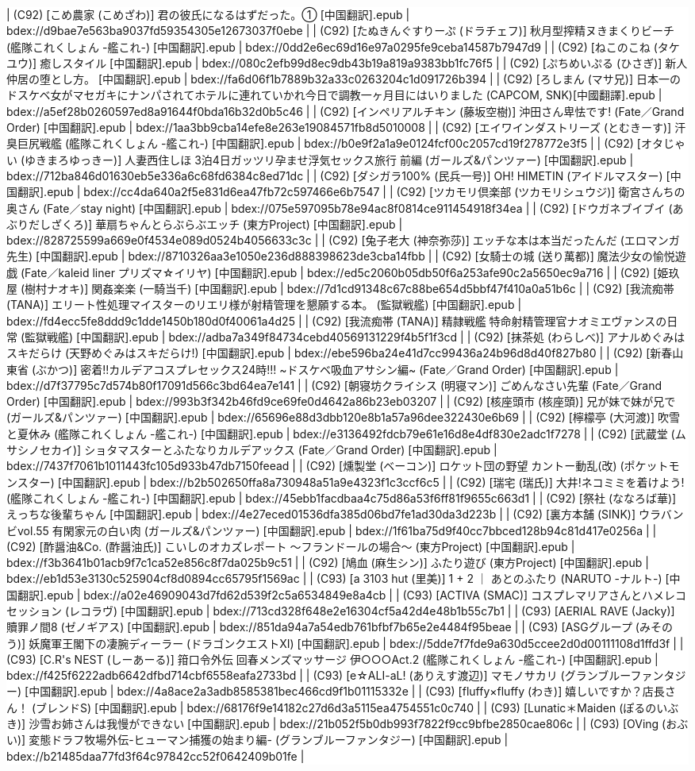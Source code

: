 | (C92) [こめ農家 (こめざわ)] 君の彼氏になるはずだった。① [中国翻訳].epub | bdex://d9bae7e563ba9037fd59354305e12673037f0ebe |
| (C92) [たぬきんぐすりーぷ (ドラチェフ)] 秋月型搾精ヌきまくりビーチ (艦隊これくしょん -艦これ-) [中国翻訳].epub | bdex://0dd2e6ec69d16e97a0295fe9ceba14587b7947d9 |
| (C92) [ねこのこね (タケユウ)] 癒しスタイル [中国翻訳].epub | bdex://080c2efb99d8ec9db43b19a819a9383bb1fc76f5 |
| (C92) [ぷちめいぷる (ひさぎ)] 新人仲居の堕とし方。 [中国翻訳].epub | bdex://fa6d06f1b7889b32a33c0263204c1d091726b394 |
| (C92) [ろしまん (マサ兄)] 日本一のドスケベ女がマセガキにナンパされてホテルに連れていかれ今日で調教一ヶ月目にはいりました (CAPCOM, SNK)[中國翻譯].epub | bdex://a5ef28b0260597ed8a91644f0bda16b32d0b5c46 |
| (C92) [インペリアルチキン (藤坂空樹)] 沖田さん卑怯です! (Fate／Grand Order) [中国翻訳].epub | bdex://1aa3bb9cba14efe8e263e19084571fb8d5010008 |
| (C92) [エイワインダストリーズ (とむきーす)] 汗臭巨尻戦艦 (艦隊これくしょん -艦これ-) [中国翻訳].epub | bdex://b0e9f2a1a9e0124fcf00c2057cd19f278772e3f5 |
| (C92) [オタじゃい (ゆきまろゆっきー)] 人妻西住しほ 3泊4日ガッツリ孕ませ浮気セックス旅行 前編 (ガールズ&パンツァー) [中国翻訳].epub | bdex://712ba846d01630eb5e336a6c68fd6384c8ed71dc |
| (C92) [ダシガラ100% (民兵一号)] OH! HIMETIN (アイドルマスター) [中国翻訳].epub | bdex://cc4da640a2f5e831d6ea47fb72c597466e6b7547 |
| (C92) [ツカモリ倶楽部 (ツカモリシュウジ)] 衛宮さんちの奥さん (Fate／stay night) [中国翻訳].epub | bdex://075e597095b78e94ac8f0814ce911454918f34ea |
| (C92) [ドウガネブイブイ (あぶりだしざくろ)] 華扇ちゃんとらぶらぶエッチ (東方Project) [中国翻訳].epub | bdex://828725599a669e0f4534e089d0524b4056633c3c |
| (C92) [兔子老大 (神奈弥莎)] エッチな本は本当だったんだ (エロマンガ先生) [中国翻訳].epub | bdex://8710326aa3e1050e236d888398623de3cba14fbb |
| (C92) [女騎士の城 (送り萬都)] 魔法少女の愉悦遊戯 (Fate／kaleid liner プリズマ☆イリヤ) [中国翻訳].epub | bdex://ed5c2060b05db50f6a253afe90c2a5650ec9a716 |
| (C92) [姫玖屋 (樹村ナオキ)] 関姦楽楽 (一騎当千) [中国翻訳].epub | bdex://7d1cd91348c67c88be654d5bbf47f410a0a51b6c |
| (C92) [我流痴帯 (TANA)] エリート性処理マイスターのリエリ様が射精管理を懇願する本。 (監獄戦艦) [中国翻訳].epub | bdex://fd4ecc5fe8ddd9c1dde1450b180d0f40061a4d25 |
| (C92) [我流痴帯 (TANA)] 精隷戦艦 特命射精管理官ナオミエヴァンスの日常 (監獄戦艦) [中国翻訳].epub | bdex://adba7a349f84734cebd40569131229f4b5f1f3cd |
| (C92) [抹茶処 (わらしべ)] アナルめぐみはスキだらけ (天野めぐみはスキだらけ!) [中国翻訳].epub | bdex://ebe596ba24e41d7cc99436a24b96d8d40f827b80 |
| (C92) [新春山東省 (ぶかつ)] 密着!!カルデアコスプレセックス24時!!! ~ドスケベ吸血アサシン編~ (Fate／Grand Order) [中国翻訳].epub | bdex://d7f37795c7d574b80f17091d566c3bd64ea7e141 |
| (C92) [朝寝坊クライシス (明寝マン)] ごめんなさい先輩 (Fate／Grand Order) [中国翻訳].epub | bdex://993b3f342b46fd9ce69fe0d4642a86b23eb03207 |
| (C92) [核座頭市 (核座頭)] 兄が妹で妹が兄で (ガールズ&パンツァー) [中国翻訳].epub | bdex://65696e88d3dbb120e8b1a57a96dee322430e6b69 |
| (C92) [檸檬亭 (大河渡)] 吹雪と夏休み (艦隊これくしょん -艦これ-) [中国翻訳].epub | bdex://e3136492fdcb79e61e16d8e4df830e2adc1f7278 |
| (C92) [武蔵堂 (ムサシノセカイ)] ショタマスターとふたなりカルデアックス (Fate／Grand Order) [中国翻訳].epub | bdex://7437f7061b1011443fc105d933b47db7150feead |
| (C92) [燻製堂 (ベーコン)] ロケット団の野望 カントー動乱(改) (ポケットモンスター) [中国翻訳].epub | bdex://b2b502650ffa8a730948a51a9e4323f1c3ccf6c5 |
| (C92) [瑞宅 (瑞氏)] 大井!ネコミミを着けよう! (艦隊これくしょん -艦これ-) [中国翻訳].epub | bdex://45ebb1facdbaa4c75d86a53f6ff81f9655c663d1 |
| (C92) [祭社 (ななろば華)] えっちな後輩ちゃん [中国翻訳].epub | bdex://4e27eced01536dfa385d06bd7fe1ad30da3d223b |
| (C92) [裏方本舗 (SINK)] ウラバンビvol.55 有閑家元の白い肉 (ガールズ&パンツァー) [中国翻訳].epub | bdex://1f61ba75d9f40cc7bbced128b94c81d417e0256a |
| (C92) [酢醤油&Co. (酢醤油氏)] こいしのオカズレポート ～フランドールの場合～ (東方Project) [中国翻訳].epub | bdex://f3b3641b01acb9f7c1ca52e856c8f7da025b9c51 |
| (C92) [鳩血 (麻生シン)] ふたり遊び (東方Project) [中国翻訳].epub | bdex://eb1d53e3130c525904cf8d0894cc65795f1569ac |
| (C93) [a 3103 hut (里美)] 1 + 2 ｜ あとのふたり (NARUTO -ナルト-) [中国翻訳].epub | bdex://a02e46909043d7fd62d539f2c5a6534849e8a4cb |
| (C93) [ACTIVA (SMAC)] コスプレマリアさんとハメレコセッション (レコラヴ) [中国翻訳].epub | bdex://713cd328f648e2e16304cf5a42d4e48b1b55c7b1 |
| (C93) [AERIAL RAVE (Jacky)] 贖罪ノ間8 (ゼノギアス) [中国翻訳].epub | bdex://851da94a7a54edb761bfbf7b65e2e4484f95beae |
| (C93) [ASGグループ (みそのう)] 妖魔軍王閣下の凄腕ディーラー (ドラゴンクエストXI) [中国翻訳].epub | bdex://5dde7f7fde9a630d5ccee2d0d00111108d1ffd3f |
| (C93) [C.R's NEST (しーあーる)] 箝口令外伝 回春メンズマッサージ 伊○○○Act.2 (艦隊これくしょん -艦これ-) [中国翻訳].epub | bdex://f425f6222adb6642dfbd714cbf6558eafa2733bd |
| (C93) [e☆ALI-aL! (ありえす渡辺)] マモノサカリ (グランブルーファンタジー) [中国翻訳].epub | bdex://4a8ace2a3adb8585381bec466cd9f1b01115332e |
| (C93) [fluffy×fluffy (わき)] 嬉しいですか？店長さん！ (ブレンドS) [中国翻訳].epub | bdex://68176f9e14182c27d6d3a5115ea4754551c0c740 |
| (C93) [Lunatic＊Maiden (ぽるのいぶき)] 沙雪お姉さんは我慢ができない [中国翻訳].epub | bdex://21b052f5b0db993f7822f9cc9bfbe2850cae806c |
| (C93) [OVing (おぶい)] 変態ドラフ牧場外伝-ヒューマン捕獲の始まり編- (グランブルーファンタジー) [中国翻訳].epub | bdex://b21485daa77fd3f64c97842cc52f0642409b01fe |